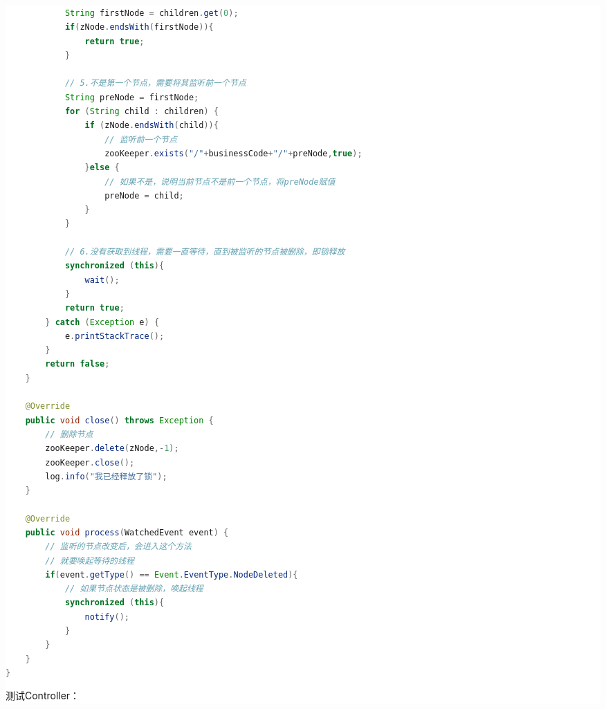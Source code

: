 ```java
            String firstNode = children.get(0);
            if(zNode.endsWith(firstNode)){
                return true;
            }

            // 5.不是第一个节点，需要将其监听前一个节点
            String preNode = firstNode;
            for (String child : children) {
                if (zNode.endsWith(child)){
                    // 监听前一个节点
                    zooKeeper.exists("/"+businessCode+"/"+preNode,true);
                }else {
                    // 如果不是，说明当前节点不是前一个节点，将preNode赋值
                    preNode = child;
                }
            }

            // 6.没有获取到线程，需要一直等待，直到被监听的节点被删除，即锁释放
            synchronized (this){
                wait();
            }
            return true;
        } catch (Exception e) {
            e.printStackTrace();
        }
        return false;
    }

    @Override
    public void close() throws Exception {
        // 删除节点
        zooKeeper.delete(zNode,-1);
        zooKeeper.close();
        log.info("我已经释放了锁");
    }

    @Override
    public void process(WatchedEvent event) {
        // 监听的节点改变后，会进入这个方法
        // 就要唤起等待的线程
        if(event.getType() == Event.EventType.NodeDeleted){
            // 如果节点状态是被删除，唤起线程
            synchronized (this){
                notify();
            }
        }
    }
}
```

测试Controller：
